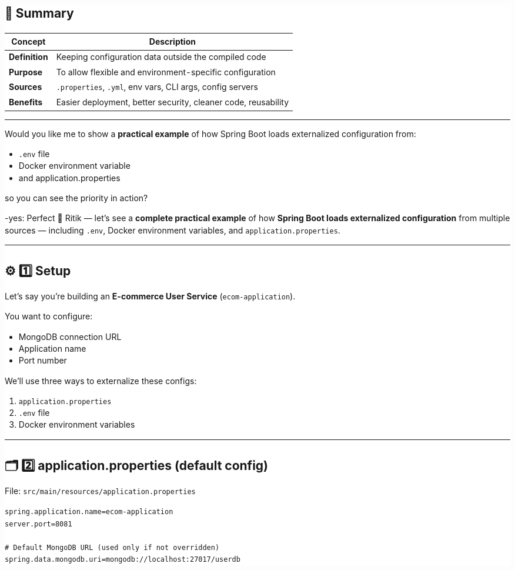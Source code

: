 
## 🧾 **Summary**

| Concept        | Description                                                   |
| -------------- | ------------------------------------------------------------- |
| **Definition** | Keeping configuration data outside the compiled code          |
| **Purpose**    | To allow flexible and environment-specific configuration      |
| **Sources**    | `.properties`, `.yml`, env vars, CLI args, config servers     |
| **Benefits**   | Easier deployment, better security, cleaner code, reusability |

---

Would you like me to show a **practical example** of how Spring Boot loads externalized configuration from:

* `.env` file
* Docker environment variable
* and application.properties

so you can see the priority in action?

-yes:
Perfect 💪 Ritik — let’s see a **complete practical example** of how **Spring Boot loads externalized configuration** from multiple sources —
including `.env`, Docker environment variables, and `application.properties`.

---

## ⚙️ **1️⃣ Setup**

Let’s say you’re building an **E-commerce User Service** (`ecom-application`).

You want to configure:

* MongoDB connection URL
* Application name
* Port number

We’ll use three ways to externalize these configs:

1. `application.properties`
2. `.env` file
3. Docker environment variables

---

## 🗂 **2️⃣ application.properties (default config)**

File: `src/main/resources/application.properties`

```properties
spring.application.name=ecom-application
server.port=8081

# Default MongoDB URL (used only if not overridden)
spring.data.mongodb.uri=mongodb://localhost:27017/userdb
```
